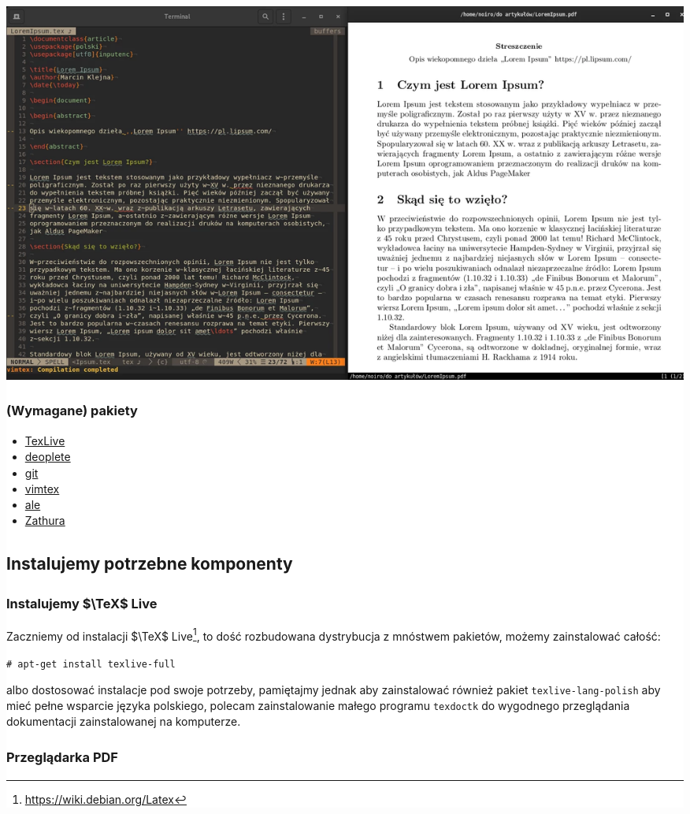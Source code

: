 ![neovim z podglądem PDF](screen.webp)

### (Wymagane) pakiety

 * [TexLive](https://www.tug.org/texlive/)
 * [deoplete](https://github.com/Shougo/deoplete.nvim)
 * [git](https://git-scm.com/)
 * [vimtex](https://github.com/lervag/vimtex)
 * [ale](dense-analysis/ale)
 * [Zathura](https://pwmt.org/projects/zathura/)

## Instalujemy potrzebne komponenty

### Instalujemy $\TeX$ Live

Zaczniemy od instalacji $\TeX$ Live[^TeXlive], to dość rozbudowana dystrybucja
z mnóstwem pakietów, możemy zainstalować całość:

```
# apt-get install texlive-full
```

albo dostosować instalacje pod swoje potrzeby, pamiętajmy jednak aby
zainstalować również pakiet `texlive-lang-polish` aby mieć pełne wsparcie
języka polskiego, polecam zainstalowanie małego programu `texdoctk` do
wygodnego przeglądania dokumentacji zainstalowanej na komputerze.

### Przeglądarka PDF


[^TeXlive]: https://wiki.debian.org/Latex
[^vim-plug]: https://github.com/junegunn/vim-plug
[^vimtex]: https://github.com/lervag/vimtex
[^coc.nvim]: https://github.com/neoclide/coc.nvim